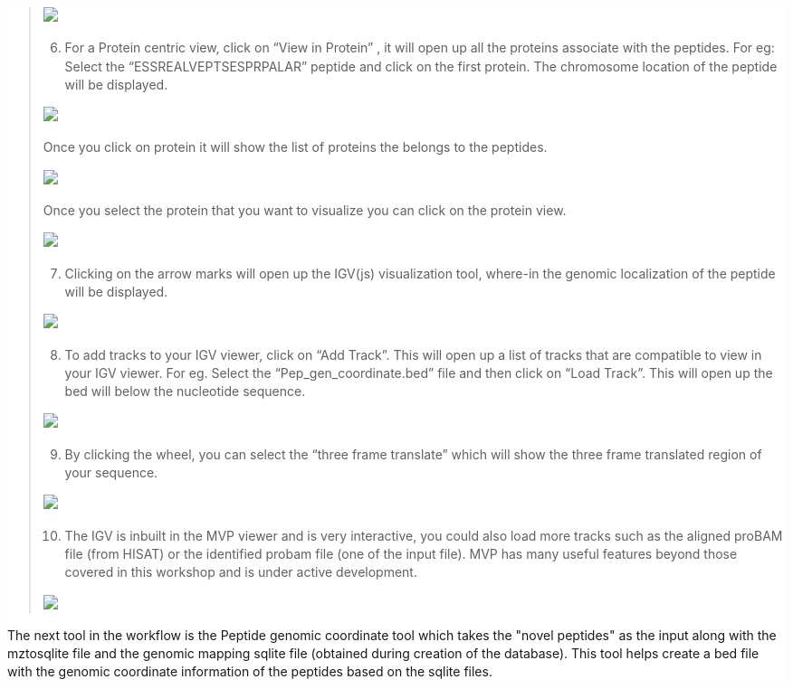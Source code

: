 >
> <img src="../../images/lorikeet.png" width=70%>
>
> 6) For a Protein centric view, click on “View in Protein” , it will open up all the proteins associate with the
> peptides. For eg: Select the “ESSREALVEPTSESPRPALAR” peptide and click on the first protein. The chromosome location
> of the peptide will be displayed.
>
> <img src="../../images/view_in_prot.png" width=30%>
>
> Once you click on protein it will show the list of proteins the belongs to the peptides.
>
> <img src="../../images/select_protein.png" width=60%>
>
> Once you select the protein that you want to visualize you can click on the protein view.
>
> <img src="../../images/PRoteinview.png" width=50%>
>
> 7) Clicking on the arrow marks will open up the IGV(js) visualization tool, where-in the genomic localization of the
> peptide will be displayed.
>
> <img src="../../images/select_IGV.png" width=80%>
>
> 8) To add tracks to your IGV viewer, click on “Add Track”. This will open up a list of tracks that are compatible
> to view in your IGV viewer. For eg. Select the “Pep_gen_coordinate.bed” file and then click on “Load Track”.
> This will open up the bed will below the nucleotide sequence.
> <img src="../../images/track_load.png" width=40%>
>
> 9) By clicking the wheel, you can select the “three frame translate” which will show the three frame translated
> region of your sequence.
> <img src="../../images/IGV_viewer.png" width=40%>
>
> 10) The IGV is inbuilt in the MVP viewer and is very interactive, you could also load more tracks such as the aligned
> proBAM file (from HISAT) or the identified probam file (one of the input file).
> MVP has many useful features beyond those covered in this workshop and is under active development.
> <img src="../../images/tracks_align.png" width=70%>

The next tool in the workflow is the Peptide genomic coordinate tool which takes the "novel peptides" as the input along with the mztosqlite file and the genomic mapping sqlite file (obtained during creation of the database). This tool helps create a bed file with the genomic coordinate information of the peptides based on the sqlite files.
